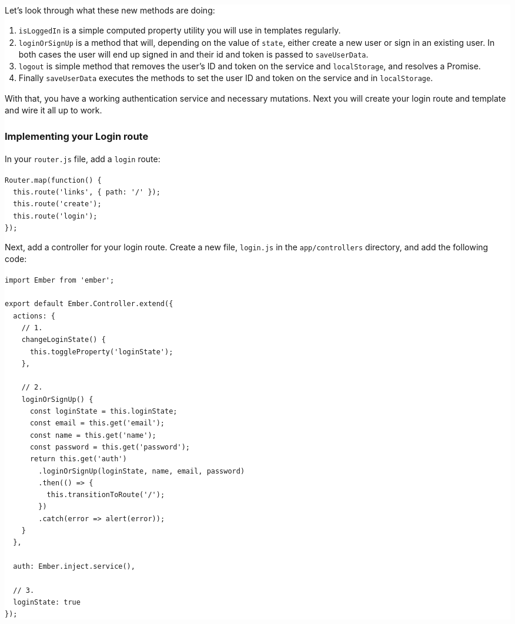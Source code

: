 Let’s look through what these new methods are doing:

1.  `isLoggedIn` is a simple computed property utility you will use in templates regularly.
2.  `loginOrSignUp` is a method that will, depending on the value of `state`, either create a new user or sign in an existing user. In both cases the user will end up signed in and their id and token is passed to `saveUserData`.
3.  `logout` is simple method that removes the user’s ID and token on the service and `localStorage`, and resolves a Promise.
4.  Finally `saveUserData` executes the methods to set the user ID and token on the service and in `localStorage`.

With that, you have a working authentication service and necessary mutations. Next you will create your login route and template and wire it all up to work.

### Implementing your Login route

In your `router.js` file, add a `login` route:

    Router.map(function() {
      this.route('links', { path: '/' });
      this.route('create');
      this.route('login');
    });

Next, add a controller for your login route. Create a new file, `login.js` in the `app/controllers` directory, and add the following code:

    import Ember from 'ember';

    export default Ember.Controller.extend({
      actions: {
        // 1.
        changeLoginState() {
          this.toggleProperty('loginState');
        },

        // 2.
        loginOrSignUp() {
          const loginState = this.loginState;
          const email = this.get('email');
          const name = this.get('name');
          const password = this.get('password');
          return this.get('auth')
            .loginOrSignUp(loginState, name, email, password)
            .then(() => {
              this.transitionToRoute('/');
            })
            .catch(error => alert(error));
        }
      },

      auth: Ember.inject.service(),

      // 3.
      loginState: true
    });
